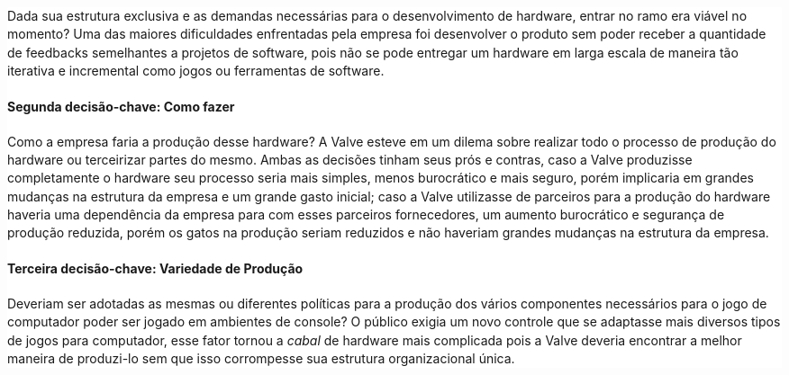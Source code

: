 Dada sua estrutura exclusiva e as demandas necessárias para o desenvolvimento de hardware, entrar no ramo era viável no momento? Uma das maiores dificuldades enfrentadas pela empresa foi desenvolver o produto sem poder receber a quantidade de feedbacks semelhantes a projetos de software, pois não se pode entregar um hardware em larga escala de maneira tão iterativa e incremental como jogos ou ferramentas de software.

#### Segunda decisão-chave: Como fazer

Como a empresa faria a produção desse hardware? A Valve esteve em um dilema sobre realizar todo o processo de produção do hardware ou terceirizar partes do mesmo. Ambas as decisões tinham seus prós e contras, caso a Valve produzisse completamente o hardware seu processo seria mais simples, menos burocrático e mais seguro, porém implicaria em grandes mudanças na estrutura da empresa e um grande gasto inicial; caso a Valve utilizasse de parceiros para a produção do hardware haveria uma dependência da empresa para com esses parceiros fornecedores, um aumento burocrático e segurança de produção reduzida, porém os gatos na produção seriam reduzidos e não haveriam grandes mudanças na estrutura da empresa.

#### Terceira decisão-chave: Variedade de Produção

Deveriam ser adotadas as mesmas ou diferentes políticas para a produção dos vários componentes necessários para o jogo de computador poder ser jogado em ambientes de console? O público exigia um novo controle que se adaptasse mais diversos tipos de jogos para computador, esse fator tornou a _cabal_ de hardware mais complicada pois a Valve deveria encontrar a melhor maneira de produzi-lo sem que isso corrompesse sua estrutura organizacional única.